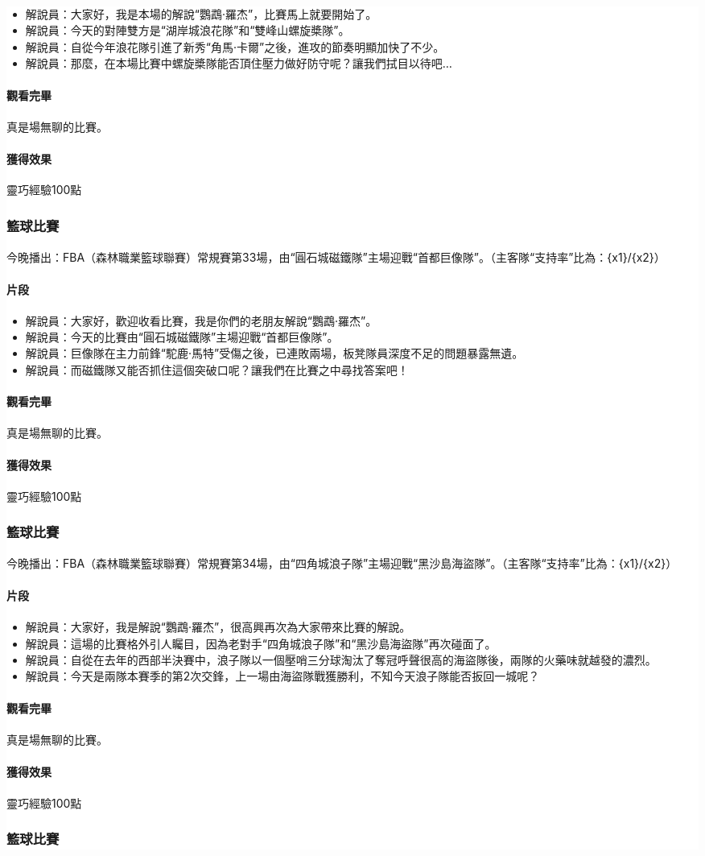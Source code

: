 - 解說員：大家好，我是本場的解說“鸚鵡·羅杰”，比賽馬上就要開始了。
- 解說員：今天的對陣雙方是“湖岸城浪花隊”和“雙峰山螺旋槳隊”。
- 解說員：自從今年浪花隊引進了新秀“角馬·卡爾”之後，進攻的節奏明顯加快了不少。
- 解說員：那麼，在本場比賽中螺旋槳隊能否頂住壓力做好防守呢？讓我們拭目以待吧…

#### 觀看完畢

真是場無聊的比賽。

#### 獲得效果

靈巧經驗100點

### 籃球比賽



今晚播出：FBA（森林職業籃球聯賽）常規賽第33場，由“圓石城磁鐵隊”主場迎戰“首都巨像隊”。（主客隊“支持率”比為：{x1}/{x2}）


#### 片段

- 解說員：大家好，歡迎收看比賽，我是你們的老朋友解說“鸚鵡·羅杰”。
- 解說員：今天的比賽由“圓石城磁鐵隊”主場迎戰“首都巨像隊”。
- 解說員：巨像隊在主力前鋒“駝鹿·馬特”受傷之後，已連敗兩場，板凳隊員深度不足的問題暴露無遺。
- 解說員：而磁鐵隊又能否抓住這個突破口呢？讓我們在比賽之中尋找答案吧！

#### 觀看完畢

真是場無聊的比賽。

#### 獲得效果

靈巧經驗100點

### 籃球比賽



今晚播出：FBA（森林職業籃球聯賽）常規賽第34場，由“四角城浪子隊”主場迎戰“黑沙島海盜隊”。（主客隊“支持率”比為：{x1}/{x2}）


#### 片段

- 解說員：大家好，我是解說“鸚鵡·羅杰”，很高興再次為大家帶來比賽的解說。
- 解說員：這場的比賽格外引人矚目，因為老對手“四角城浪子隊”和“黑沙島海盜隊”再次碰面了。
- 解說員：自從在去年的西部半決賽中，浪子隊以一個壓哨三分球淘汰了奪冠呼聲很高的海盜隊後，兩隊的火藥味就越發的濃烈。
- 解說員：今天是兩隊本賽季的第2次交鋒，上一場由海盜隊戰獲勝利，不知今天浪子隊能否扳回一城呢？

#### 觀看完畢

真是場無聊的比賽。

#### 獲得效果

靈巧經驗100點

### 籃球比賽
